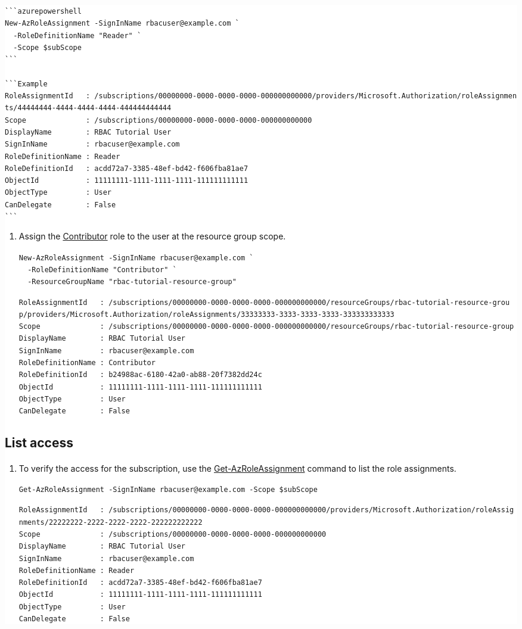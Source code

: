     ```azurepowershell
    New-AzRoleAssignment -SignInName rbacuser@example.com `
      -RoleDefinitionName "Reader" `
      -Scope $subScope
    ```

    ```Example
    RoleAssignmentId   : /subscriptions/00000000-0000-0000-0000-000000000000/providers/Microsoft.Authorization/roleAssignments/44444444-4444-4444-4444-444444444444
    Scope              : /subscriptions/00000000-0000-0000-0000-000000000000
    DisplayName        : RBAC Tutorial User
    SignInName         : rbacuser@example.com
    RoleDefinitionName : Reader
    RoleDefinitionId   : acdd72a7-3385-48ef-bd42-f606fba81ae7
    ObjectId           : 11111111-1111-1111-1111-111111111111
    ObjectType         : User
    CanDelegate        : False
    ```

1. Assign the [Contributor](built-in-roles.md#contributor) role to the user at the resource group scope.

    ```azurepowershell
    New-AzRoleAssignment -SignInName rbacuser@example.com `
      -RoleDefinitionName "Contributor" `
      -ResourceGroupName "rbac-tutorial-resource-group"
    ```

    ```Example
    RoleAssignmentId   : /subscriptions/00000000-0000-0000-0000-000000000000/resourceGroups/rbac-tutorial-resource-group/providers/Microsoft.Authorization/roleAssignments/33333333-3333-3333-3333-333333333333
    Scope              : /subscriptions/00000000-0000-0000-0000-000000000000/resourceGroups/rbac-tutorial-resource-group
    DisplayName        : RBAC Tutorial User
    SignInName         : rbacuser@example.com
    RoleDefinitionName : Contributor
    RoleDefinitionId   : b24988ac-6180-42a0-ab88-20f7382dd24c
    ObjectId           : 11111111-1111-1111-1111-111111111111
    ObjectType         : User
    CanDelegate        : False
    ```

## List access

1. To verify the access for the subscription, use the [Get-AzRoleAssignment](/powershell/module/az.resources/get-azroleassignment) command to list the role assignments.

    ```azurepowershell
    Get-AzRoleAssignment -SignInName rbacuser@example.com -Scope $subScope
    ```

    ```Example
    RoleAssignmentId   : /subscriptions/00000000-0000-0000-0000-000000000000/providers/Microsoft.Authorization/roleAssignments/22222222-2222-2222-2222-222222222222
    Scope              : /subscriptions/00000000-0000-0000-0000-000000000000
    DisplayName        : RBAC Tutorial User
    SignInName         : rbacuser@example.com
    RoleDefinitionName : Reader
    RoleDefinitionId   : acdd72a7-3385-48ef-bd42-f606fba81ae7
    ObjectId           : 11111111-1111-1111-1111-111111111111
    ObjectType         : User
    CanDelegate        : False
    ```
